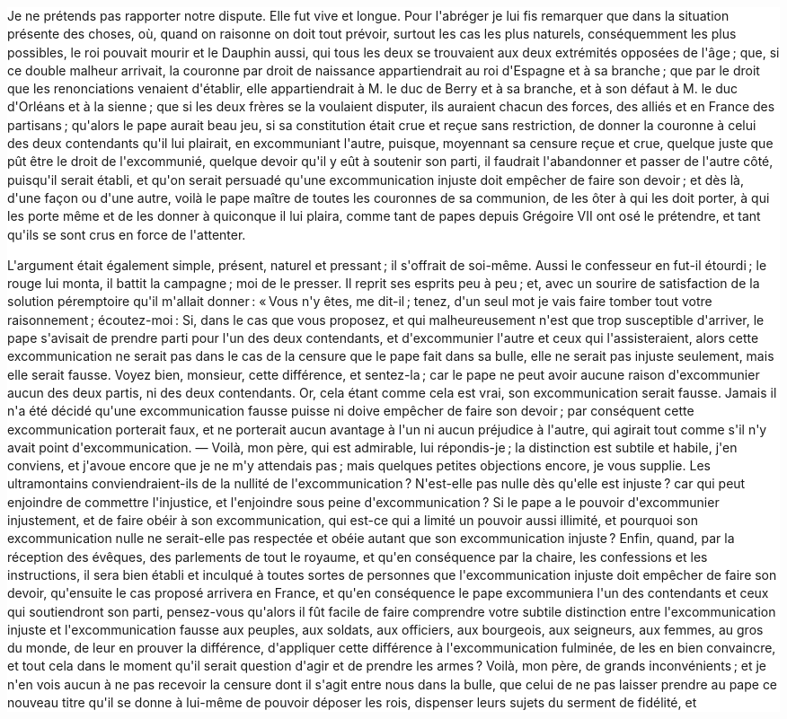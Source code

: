 Je ne prétends pas rapporter notre dispute. Elle fut vive et longue. Pour
l'abréger je lui fis remarquer que dans la situation présente des choses, où,
quand on raisonne on doit tout prévoir, surtout les cas les plus naturels,
conséquemment les plus possibles, le roi pouvait mourir et le Dauphin aussi,
qui tous les deux se trouvaient aux deux extrémités opposées de l'âge ; que, si
ce double malheur arrivait, la couronne par droit de naissance appartiendrait
au roi d'Espagne et à sa branche ; que par le droit que les renonciations
venaient d'établir, elle appartiendrait à M. le duc de Berry et à sa branche,
et à son défaut à M. le duc d'Orléans et à la sienne ; que si les deux frères
se la voulaient disputer, ils auraient chacun des forces, des alliés et en
France des partisans ; qu'alors le pape aurait beau jeu, si sa constitution
était crue et reçue sans restriction, de donner la couronne à celui des deux
contendants qu'il lui plairait, en excommuniant l'autre, puisque, moyennant sa
censure reçue et crue, quelque juste que pût être le droit de l'excommunié,
quelque devoir qu'il y eût à soutenir son parti, il faudrait l'abandonner et
passer de l'autre côté, puisqu'il serait établi, et qu'on serait persuadé
qu'une excommunication injuste doit empêcher de faire son devoir ; et dès là,
d'une façon ou d'une autre, voilà le pape maître de toutes les couronnes de sa
communion, de les ôter à qui les doit porter, à qui les porte même et de les
donner à quiconque il lui plaira, comme tant de papes depuis Grégoire VII ont
osé le prétendre, et tant qu'ils se sont crus en force de l'attenter.

L'argument était également simple, présent, naturel et pressant ; il s'offrait
de soi-même. Aussi le confesseur en fut-il étourdi ; le rouge lui monta, il
battit la campagne ; moi de le presser. Il reprit ses esprits peu à peu ; et,
avec un sourire de satisfaction de la solution péremptoire qu'il m'allait
donner : « Vous n'y êtes, me dit-il ; tenez, d'un seul mot je vais faire tomber
tout votre raisonnement ; écoutez-moi : Si, dans le cas que vous proposez, et
qui malheureusement n'est que trop susceptible d'arriver, le pape s'avisait de
prendre parti pour l'un des deux contendants, et d'excommunier l'autre et ceux
qui l'assisteraient, alors cette excommunication ne serait pas dans le cas de
la censure que le pape fait dans sa bulle, elle ne serait pas injuste
seulement, mais elle serait fausse. Voyez bien, monsieur, cette différence, et
sentez-la ; car le pape ne peut avoir aucune raison d'excommunier aucun des
deux partis, ni des deux contendants. Or, cela étant comme cela est vrai, son
excommunication serait fausse. Jamais il n'a été décidé qu'une excommunication
fausse puisse ni doive empêcher de faire son devoir ; par conséquent cette
excommunication porterait faux, et ne porterait aucun avantage à l'un ni aucun
préjudice à l'autre, qui agirait tout comme s'il n'y avait point
d'excommunication. — Voilà, mon père, qui est admirable, lui répondis-je ; la
distinction est subtile et habile, j'en conviens, et j'avoue encore que je ne
m'y attendais pas ; mais quelques petites objections encore, je vous supplie.
Les ultramontains conviendraient-ils de la nullité de l'excommunication ?
N'est-elle pas nulle dès qu'elle est injuste ? car qui peut enjoindre de
commettre l'injustice, et l'enjoindre sous peine d'excommunication ? Si le
pape a le pouvoir d'excommunier injustement, et de faire obéir à son
excommunication, qui est-ce qui a limité un pouvoir aussi illimité, et
pourquoi son excommunication nulle ne serait-elle pas respectée et obéie
autant que son excommunication injuste ? Enfin, quand, par la réception des
évêques, des parlements de tout le royaume, et qu'en conséquence par la
chaire, les confessions et les instructions, il sera bien établi et inculqué à
toutes sortes de personnes que l'excommunication injuste doit empêcher de
faire son devoir, qu'ensuite le cas proposé arrivera en France, et qu'en
conséquence le pape excommuniera l'un des contendants et ceux qui soutiendront
son parti, pensez-vous qu'alors il fût facile de faire comprendre votre
subtile distinction entre l'excommunication injuste et l'excommunication
fausse aux peuples, aux soldats, aux officiers, aux bourgeois, aux seigneurs,
aux femmes, au gros du monde, de leur en prouver la différence, d'appliquer
cette différence à l'excommunication fulminée, de les en bien convaincre, et
tout cela dans le moment qu'il serait question d'agir et de prendre les armes ?
Voilà, mon père, de grands inconvénients ; et je n'en vois aucun à ne pas
recevoir la censure dont il s'agit entre nous dans la bulle, que celui de ne
pas laisser prendre au pape ce nouveau titre qu'il se donne à lui-même de
pouvoir déposer les rois, dispenser leurs sujets du serment de fidélité, et